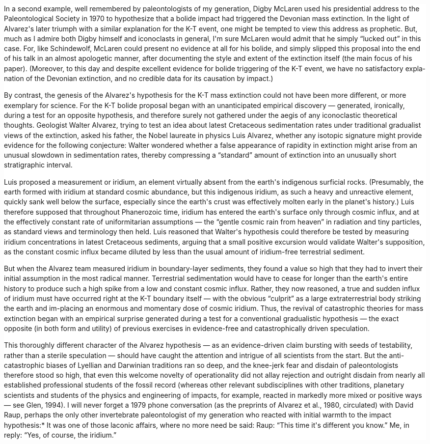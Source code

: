 In a second example, well remembered by paleontologists of my genera­tion, Digby McLaren used his presidential address to the Paleontological So­ciety in 1970 to hypothesize that a bolide impact had triggered the Devonian mass extinction. In the light of Alvarez's later triumph with a similar explana­tion for the K-T event, one might be tempted to view this address as pro­phetic. But, much as I admire both Digby himself and iconoclasts in general, I'm sure McLaren would admit that he simply “lucked out” in this case. For, like Schindewolf, McLaren could present no evidence at all for his bolide, and simply slipped this proposal into the end of his talk in an almost apologetic manner, after documenting the style and extent of the extinction itself (the main focus of his paper). (Moreover, to this day and despite excellent evidence for bolide triggering of the K-T event, we have no satisfactory expla­nation of the Devonian extinction, and no credible data for its causation by impact.)

By contrast, the genesis of the Alvarez's hypothesis for the K-T mass extinc­tion could not have been more different, or more exemplary for science. For the K-T bolide proposal began with an unanticipated empirical discovery — generated, ironically, during a test for an opposite hypothesis, and therefore surely not gathered under the aegis of any iconoclastic theoretical thoughts. Geologist Walter Alvarez, trying to test an idea about latest Cretaceous sedi­mentation rates under traditional gradualist views of the extinction, asked his father, the Nobel laureate in physics Luis Alvarez, whether any isotopic signa­ture might provide evidence for the following conjecture: Walter wondered whether a false appearance of rapidity in extinction might arise from an un­usual slowdown in sedimentation rates, thereby compressing a “standard” amount of extinction into an unusually short stratigraphic interval.

Luis proposed a measurement or iridium, an element virtually absent from the earth's indigenous surficial rocks. (Presumably, the earth formed with iridium at standard cosmic abundance, but this indigenous iridium, as such a heavy and unreactive element, quickly sank well below the surface, especially since the earth's crust was effectively molten early in the planet's history.) Luis therefore supposed that throughout Phanerozoic time, iridium has en­tered the earth's surface only through cosmic influx, and at the effectively constant rate of uniformitarian assumptions — the “gentle cosmic rain from heaven” in radiation and tiny particles, as standard views and terminology then held. Luis reasoned that Walter's hypothesis could therefore be tested by measuring iridium concentrations in latest Cretaceous sediments, arguing that a small positive excursion would validate Walter's supposition, as the constant cosmic influx became diluted by less than the usual amount of iridium-free terrestrial sediment.

But when the Alvarez team measured iridium in boundary-layer sediments, they found a value so high that they had to invert their initial assumption in the most radical manner. Terrestrial sedimentation would have to cease for longer than the earth's entire history to produce such a high spike from a low and constant cosmic influx. Rather, they now reasoned, a true and sudden in­flux of iridium must have occurred right at the K-T boundary itself — with the obvious “culprit” as a large extraterrestrial body striking the earth and im-placing an enormous and momentary dose of cosmic iridium. Thus, the re­vival of catastrophic theories for mass extinction began with an empirical surprise generated during a test for a conventional gradualistic hypothesis — the exact opposite (in both form and utility) of previous exercises in evidence-free and catastrophically driven speculation.

This thoroughly different character of the Alvarez hypothesis — as an evi­dence-driven claim bursting with seeds of testability, rather than a sterile speculation — should have caught the attention and intrigue of all scientists from the start. But the anti-catastrophic biases of Lyellian and Darwinian tra­ditions ran so deep, and the knee-jerk fear and disdain of paleontologists therefore stood so high, that even this welcome novelty of operationality did not allay rejection and outright disdain from nearly all established profes­sional students of the fossil record (whereas other relevant subdisciplines with other traditions, planetary scientists and students of the physics and en­gineering of impacts, for example, reacted in markedly more mixed or posi­tive ways — see Glen, 1994). I will never forget a 1979 phone conversation (as the preprints of Alvarez et al., 1980, circulated) with David Raup, perhaps the only other invertebrate paleontologist of my generation who reacted with initial warmth to the impact hypothesis:* It was one of those laconic affairs, where no more need be said: Raup: “This time it's different you know.” Me, in reply: “Yes, of course, the iridium.”
